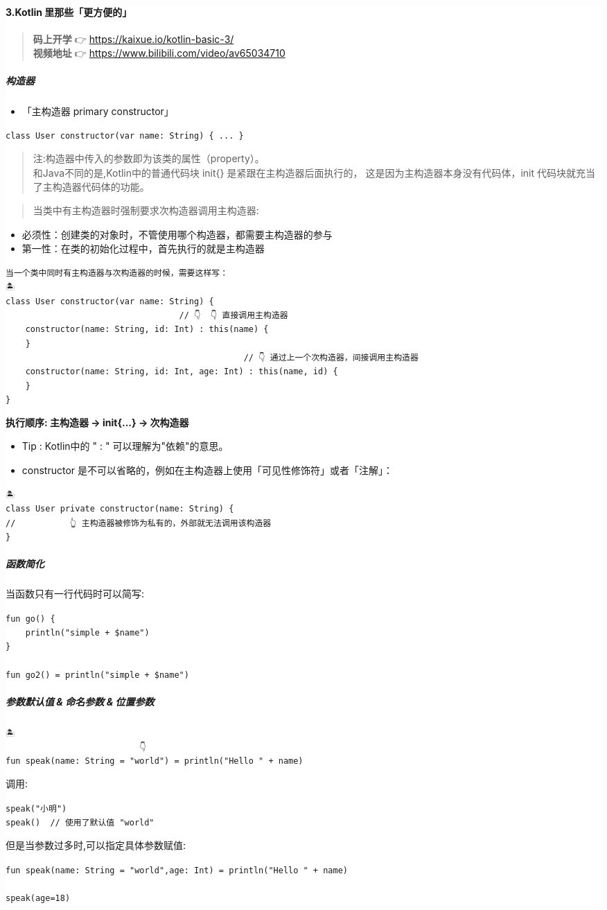 
#### 3.Kotlin 里那些「更方便的」

> **码上开学** 👉 <https://kaixue.io/kotlin-basic-3/> <br>
**视频地址** 👉 <https://www.bilibili.com/video/av65034710> <br>

##### 构造器
- 「主构造器 primary constructor」
```
class User constructor(var name: String) { ... }
```
> 注:构造器中传入的参数即为该类的属性（property）。<br>
和Java不同的是,Kotlin中的普通代码块 init{} 是紧跟在主构造器后面执行的，
这是因为主构造器本身没有代码体，init 代码块就充当了主构造器代码体的功能。<br>

> 当类中有主构造器时强制要求次构造器调用主构造器:
- 必须性：创建类的对象时，不管使用哪个构造器，都需要主构造器的参与
- 第一性：在类的初始化过程中，首先执行的就是主构造器
```
当一个类中同时有主构造器与次构造器的时候，需要这样写：
🏝️
class User constructor(var name: String) {
                                   // 👇  👇 直接调用主构造器
    constructor(name: String, id: Int) : this(name) {
    }
                                                // 👇 通过上一个次构造器，间接调用主构造器
    constructor(name: String, id: Int, age: Int) : this(name, id) {
    }
}
```
**执行顺序:   主构造器  ->  init{...}  ->  次构造器**

- Tip : Kotlin中的 " : " 可以理解为"依赖"的意思。

- constructor 是不可以省略的，例如在主构造器上使用「可见性修饰符」或者「注解」：
```
🏝️
class User private constructor(name: String) {
//           👆 主构造器被修饰为私有的，外部就无法调用该构造器
}
```


##### 函数简化
当函数只有一行代码时可以简写:
```
fun go() {
    println("simple + $name")
}

fun go2() = println("simple + $name")
```

##### 参数默认值 & 命名参数 & 位置参数
```
🏝️
                           👇
fun speak(name: String = "world") = println("Hello " + name)
```
调用:
```
speak("小明")
speak()  // 使用了默认值 "world"
```
但是当参数过多时,可以指定具体参数赋值:
```
fun speak(name: String = "world",age: Int) = println("Hello " + name)

speak(age=18)
```